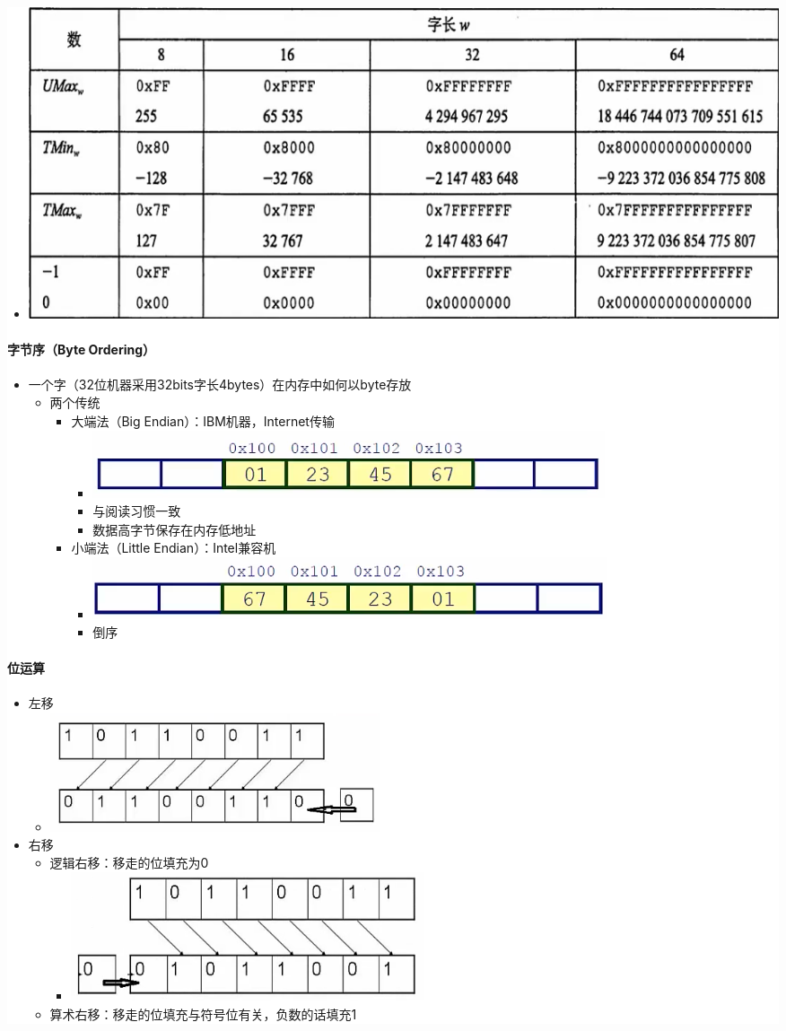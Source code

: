   * ![image-20210810163748279](cpp基础语法.assets/image-20210810163748279.png)

#### 字节序（Byte Ordering）

* 一个字（32位机器采用32bits字长4bytes）在内存中如何以byte存放
  * 两个传统
    * 大端法（Big Endian）：IBM机器，Internet传输
      * ![image-20210810165446005](cpp基础语法.assets/image-20210810165446005.png)
      * 与阅读习惯一致
      * 数据高字节保存在内存低地址
    * 小端法（Little Endian）：Intel兼容机
      * ![image-20210810165529538](cpp基础语法.assets/image-20210810165529538.png)
      * 倒序

#### 位运算

* 左移
  * ![image-20210810180301116](cpp基础语法.assets/image-20210810180301116.png)
* 右移
  * 逻辑右移：移走的位填充为0
    * ![image-20210810180403733](cpp基础语法.assets/image-20210810180403733.png)
  * 算术右移：移走的位填充与符号位有关，负数的话填充1